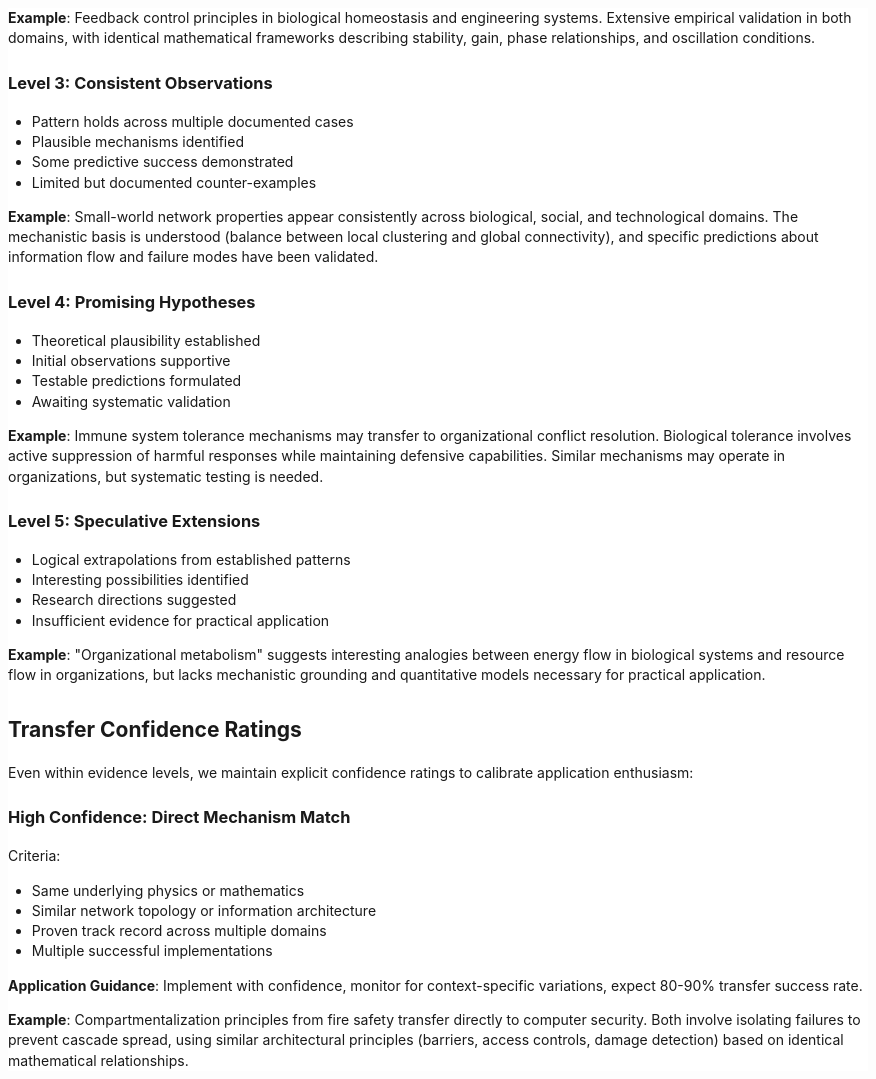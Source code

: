 **Example**: Feedback control principles in biological homeostasis and engineering systems. Extensive empirical validation in both domains, with identical mathematical frameworks describing stability, gain, phase relationships, and oscillation conditions.

### Level 3: Consistent Observations
- Pattern holds across multiple documented cases
- Plausible mechanisms identified
- Some predictive success demonstrated
- Limited but documented counter-examples

**Example**: Small-world network properties appear consistently across biological, social, and technological domains. The mechanistic basis is understood (balance between local clustering and global connectivity), and specific predictions about information flow and failure modes have been validated.

### Level 4: Promising Hypotheses
- Theoretical plausibility established
- Initial observations supportive
- Testable predictions formulated
- Awaiting systematic validation

**Example**: Immune system tolerance mechanisms may transfer to organizational conflict resolution. Biological tolerance involves active suppression of harmful responses while maintaining defensive capabilities. Similar mechanisms may operate in organizations, but systematic testing is needed.

### Level 5: Speculative Extensions
- Logical extrapolations from established patterns
- Interesting possibilities identified
- Research directions suggested
- Insufficient evidence for practical application

**Example**: "Organizational metabolism" suggests interesting analogies between energy flow in biological systems and resource flow in organizations, but lacks mechanistic grounding and quantitative models necessary for practical application.

## Transfer Confidence Ratings

Even within evidence levels, we maintain explicit confidence ratings to calibrate application enthusiasm:

### High Confidence: Direct Mechanism Match
Criteria:
- Same underlying physics or mathematics
- Similar network topology or information architecture
- Proven track record across multiple domains
- Multiple successful implementations

**Application Guidance**: Implement with confidence, monitor for context-specific variations, expect 80-90% transfer success rate.

**Example**: Compartmentalization principles from fire safety transfer directly to computer security. Both involve isolating failures to prevent cascade spread, using similar architectural principles (barriers, access controls, damage detection) based on identical mathematical relationships.
